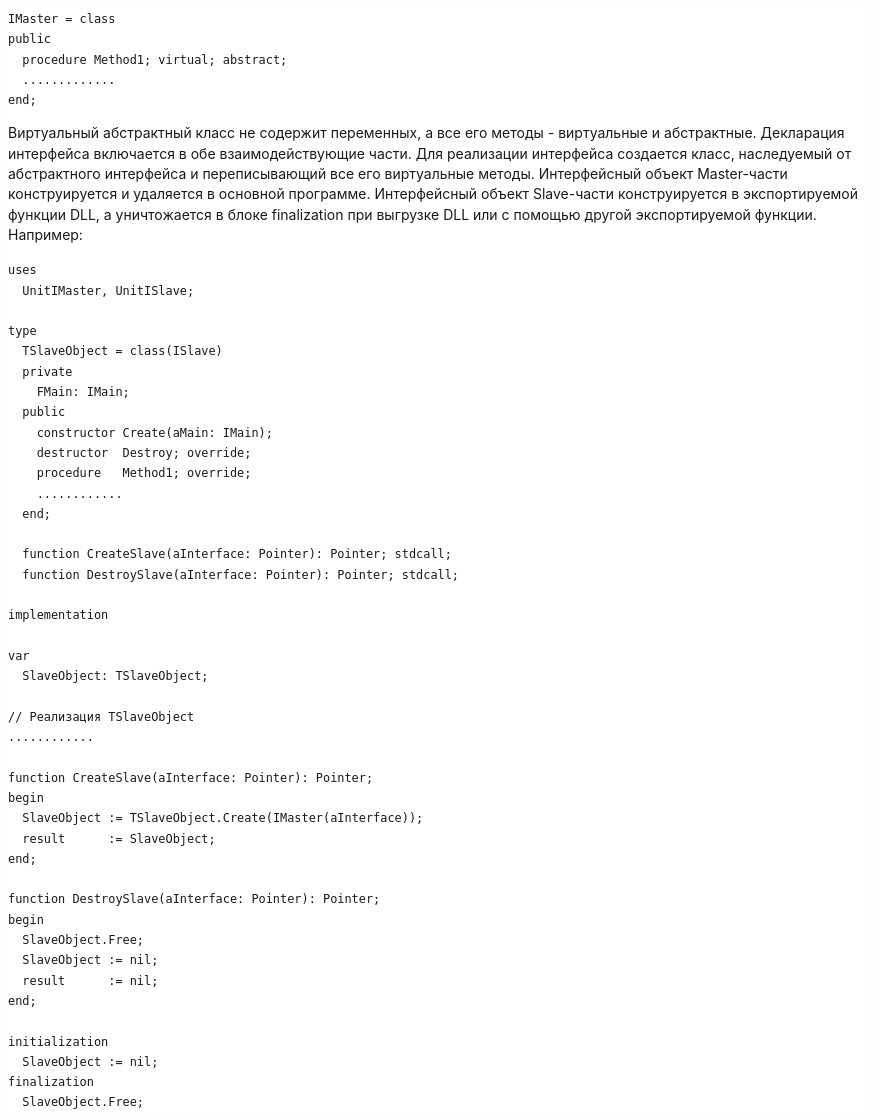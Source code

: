     IMaster = class
    public
      procedure Method1; virtual; abstract;
      .............
    end;

Виртуальный абстрактный класс не содержит переменных, а все его методы -
виртуальные и абстрактные. Декларация интерфейса включается в обе
взаимодействующие части. Для реализации интерфейса создается класс,
наследуемый от абстрактного интерфейса и переписывающий все его
виртуальные методы. Интерфейсный объект Master-части конструируется и
удаляется в основной программе. Интерфейсный объект Slave-части
конструируется в экспортируемой функции DLL, а уничтожается в блоке
finalization при выгрузке DLL или с помощью другой экспортируемой
функции. Например:

    uses
      UnitIMaster, UnitISlave;
     
    type
      TSlaveObject = class(ISlave)
      private
        FMain: IMain;
      public
        constructor Create(aMain: IMain);
        destructor  Destroy; override;
        procedure   Method1; override;
        ............
      end;
     
      function CreateSlave(aInterface: Pointer): Pointer; stdcall;
      function DestroySlave(aInterface: Pointer): Pointer; stdcall;
     
    implementation
     
    var
      SlaveObject: TSlaveObject;
     
    // Реализация TSlaveObject
    ............
     
    function CreateSlave(aInterface: Pointer): Pointer;
    begin
      SlaveObject := TSlaveObject.Create(IMaster(aInterface));
      result      := SlaveObject;
    end;
     
    function DestroySlave(aInterface: Pointer): Pointer;
    begin
      SlaveObject.Free;
      SlaveObject := nil;
      result      := nil;
    end;
     
    initialization
      SlaveObject := nil;
    finalization
      SlaveObject.Free;
     